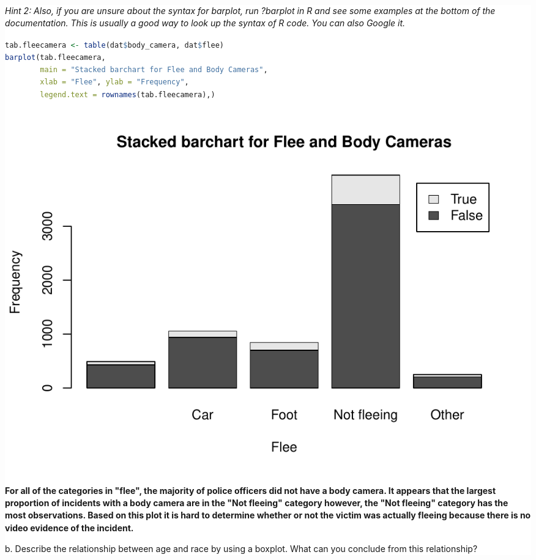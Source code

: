*Hint 2: Also, if you are unsure about the syntax for barplot, run ?barplot in R and see some examples at the bottom of the documentation. This is usually a good way to look up the syntax of R code. You can also Google it.*



```r
tab.fleecamera <- table(dat$body_camera, dat$flee)
barplot(tab.fleecamera,
        main = "Stacked barchart for Flee and Body Cameras",
        xlab = "Flee", ylab = "Frequency",
        legend.text = rownames(tab.fleecamera),)
```

![](Assignments_files/figure-latex/unnamed-chunk-26-1.pdf) 

__For all of the categories in "flee", the majority of police officers did not have a body camera. It appears that the largest proportion of incidents with a body camera are in the "Not fleeing" category however, the "Not fleeing" category has the most observations. Based on this plot it is hard to determine whether or not the victim was actually fleeing because there is no video evidence of the incident.__

b. Describe the relationship between age and race by using a boxplot. What can you conclude from this relationship? 
